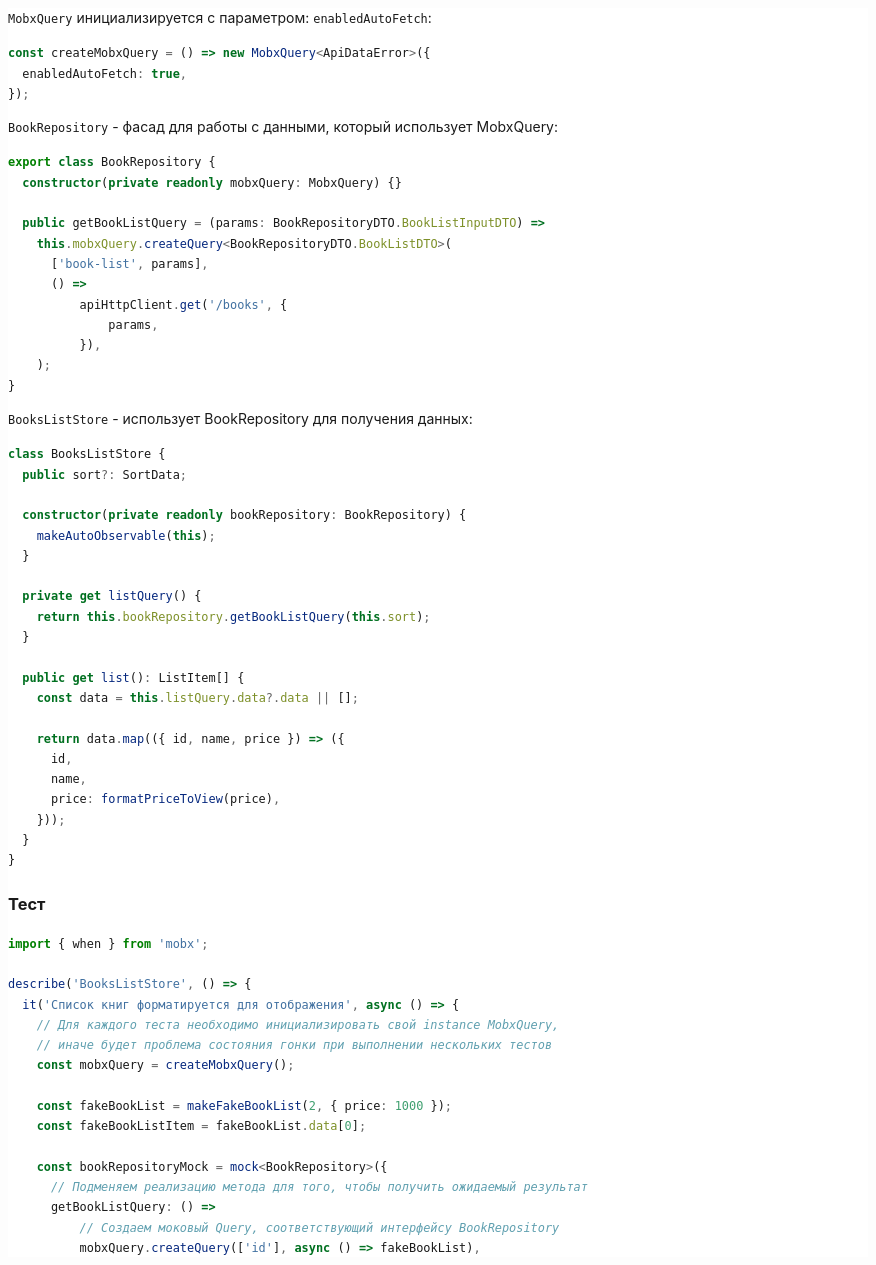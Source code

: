 ```MobxQuery``` инициализируется с параметром: ```enabledAutoFetch```:
```ts
const createMobxQuery = () => new MobxQuery<ApiDataError>({
  enabledAutoFetch: true,
});
```

```BookRepository``` - фасад для работы с данными, который использует MobxQuery:
```ts
export class BookRepository {
  constructor(private readonly mobxQuery: MobxQuery) {}

  public getBookListQuery = (params: BookRepositoryDTO.BookListInputDTO) =>
    this.mobxQuery.createQuery<BookRepositoryDTO.BookListDTO>(
      ['book-list', params],
      () =>
          apiHttpClient.get('/books', {
              params,
          }),
    );
}
```

```BooksListStore``` - использует BookRepository для получения данных:
```ts
class BooksListStore {
  public sort?: SortData;

  constructor(private readonly bookRepository: BookRepository) {
    makeAutoObservable(this);
  }

  private get listQuery() {
    return this.bookRepository.getBookListQuery(this.sort);
  }

  public get list(): ListItem[] {
    const data = this.listQuery.data?.data || [];

    return data.map(({ id, name, price }) => ({
      id,
      name,
      price: formatPriceToView(price),
    }));
  }
}
```

### Тест

```ts
import { when } from 'mobx';

describe('BooksListStore', () => {
  it('Список книг форматируется для отображения', async () => {
    // Для каждого теста необходимо инициализировать свой instance MobxQuery,
    // иначе будет проблема состояния гонки при выполнении нескольких тестов
    const mobxQuery = createMobxQuery();

    const fakeBookList = makeFakeBookList(2, { price: 1000 });
    const fakeBookListItem = fakeBookList.data[0];

    const bookRepositoryMock = mock<BookRepository>({
      // Подменяем реализацию метода для того, чтобы получить ожидаемый результат
      getBookListQuery: () =>
          // Создаем моковый Query, соответствующий интерфейсу BookRepository
          mobxQuery.createQuery(['id'], async () => fakeBookList),
```